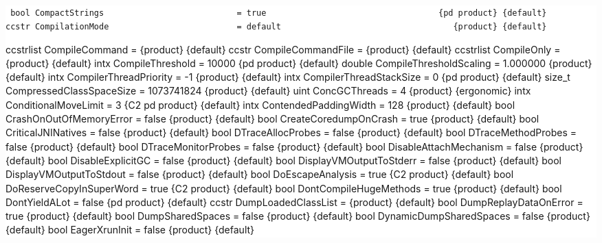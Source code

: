      bool CompactStrings                           = true                                   {pd product} {default}
    ccstr CompilationMode                          = default                                   {product} {default}
ccstrlist CompileCommand                           =                                           {product} {default}
    ccstr CompileCommandFile                       =                                           {product} {default}
ccstrlist CompileOnly                              =                                           {product} {default}
     intx CompileThreshold                         = 10000                                  {pd product} {default}
   double CompileThresholdScaling                  = 1.000000                                  {product} {default}
     intx CompilerThreadPriority                   = -1                                        {product} {default}
     intx CompilerThreadStackSize                  = 0                                      {pd product} {default}
   size_t CompressedClassSpaceSize                 = 1073741824                                {product} {default}
     uint ConcGCThreads                            = 4                                         {product} {ergonomic}
     intx ConditionalMoveLimit                     = 3                                   {C2 pd product} {default}
     intx ContendedPaddingWidth                    = 128                                       {product} {default}
     bool CrashOnOutOfMemoryError                  = false                                     {product} {default}
     bool CreateCoredumpOnCrash                    = true                                      {product} {default}
     bool CriticalJNINatives                       = false                                     {product} {default}
     bool DTraceAllocProbes                        = false                                     {product} {default}
     bool DTraceMethodProbes                       = false                                     {product} {default}
     bool DTraceMonitorProbes                      = false                                     {product} {default}
     bool DisableAttachMechanism                   = false                                     {product} {default}
     bool DisableExplicitGC                        = false                                     {product} {default}
     bool DisplayVMOutputToStderr                  = false                                     {product} {default}
     bool DisplayVMOutputToStdout                  = false                                     {product} {default}
     bool DoEscapeAnalysis                         = true                                   {C2 product} {default}
     bool DoReserveCopyInSuperWord                 = true                                   {C2 product} {default}
     bool DontCompileHugeMethods                   = true                                      {product} {default}
     bool DontYieldALot                            = false                                  {pd product} {default}
    ccstr DumpLoadedClassList                      =                                           {product} {default}
     bool DumpReplayDataOnError                    = true                                      {product} {default}
     bool DumpSharedSpaces                         = false                                     {product} {default}
     bool DynamicDumpSharedSpaces                  = false                                     {product} {default}
     bool EagerXrunInit                            = false                                     {product} {default}